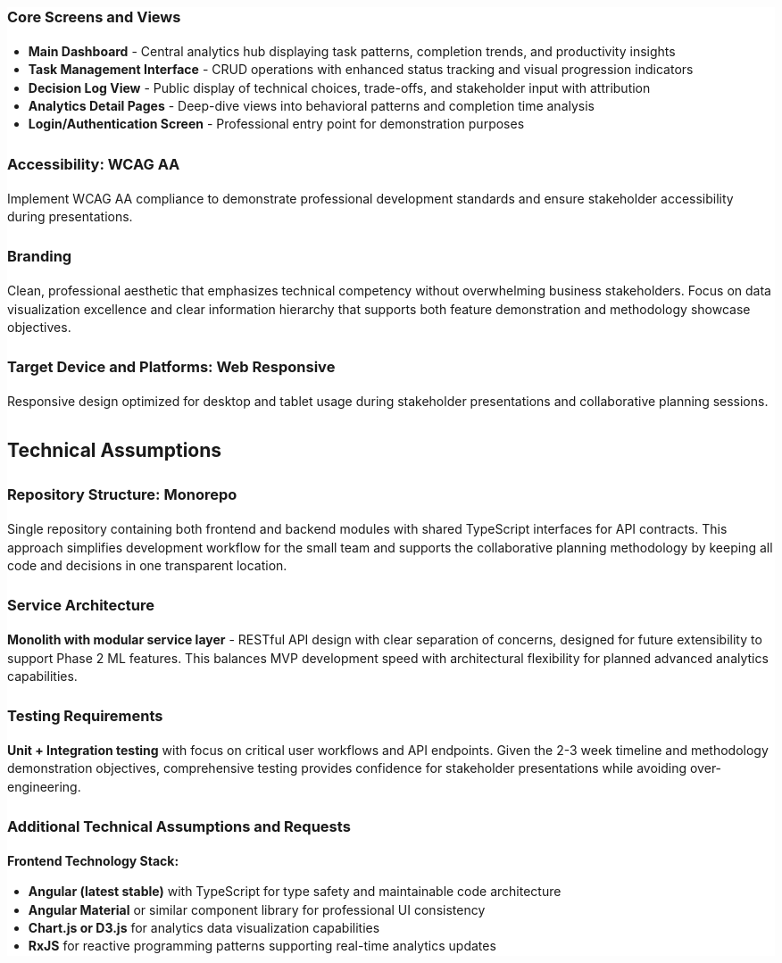 ### Core Screens and Views
- **Main Dashboard** - Central analytics hub displaying task patterns, completion trends, and productivity insights
- **Task Management Interface** - CRUD operations with enhanced status tracking and visual progression indicators
- **Decision Log View** - Public display of technical choices, trade-offs, and stakeholder input with attribution
- **Analytics Detail Pages** - Deep-dive views into behavioral patterns and completion time analysis
- **Login/Authentication Screen** - Professional entry point for demonstration purposes

### Accessibility: WCAG AA
Implement WCAG AA compliance to demonstrate professional development standards and ensure stakeholder accessibility during presentations.

### Branding
Clean, professional aesthetic that emphasizes technical competency without overwhelming business stakeholders. Focus on data visualization excellence and clear information hierarchy that supports both feature demonstration and methodology showcase objectives.

### Target Device and Platforms: Web Responsive
Responsive design optimized for desktop and tablet usage during stakeholder presentations and collaborative planning sessions.

## Technical Assumptions

### Repository Structure: Monorepo
Single repository containing both frontend and backend modules with shared TypeScript interfaces for API contracts. This approach simplifies development workflow for the small team and supports the collaborative planning methodology by keeping all code and decisions in one transparent location.

### Service Architecture
**Monolith with modular service layer** - RESTful API design with clear separation of concerns, designed for future extensibility to support Phase 2 ML features. This balances MVP development speed with architectural flexibility for planned advanced analytics capabilities.

### Testing Requirements
**Unit + Integration testing** with focus on critical user workflows and API endpoints. Given the 2-3 week timeline and methodology demonstration objectives, comprehensive testing provides confidence for stakeholder presentations while avoiding over-engineering.

### Additional Technical Assumptions and Requests

**Frontend Technology Stack:**
- **Angular (latest stable)** with TypeScript for type safety and maintainable code architecture
- **Angular Material** or similar component library for professional UI consistency
- **Chart.js or D3.js** for analytics data visualization capabilities
- **RxJS** for reactive programming patterns supporting real-time analytics updates
